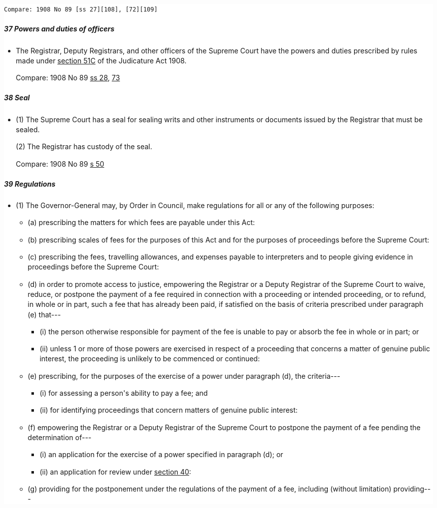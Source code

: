     Compare: 1908 No 89 [ss 27][108], [72][109]

##### 37 Powers and duties of officers
    
*   The Registrar, Deputy Registrars, and other officers of the Supreme Court have the powers and duties prescribed by rules made under [section 51C][95] of the Judicature Act 1908\.
    
    Compare: 1908 No 89 [ss 28][110], [73][111]

##### 38 Seal
    
*   (1) The Supreme Court has a seal for sealing writs and other instruments or documents issued by the Registrar that must be sealed.
    
    (2) The Registrar has custody of the seal.
    
    Compare: 1908 No 89 [s 50][112]

##### 39 Regulations
    
*   (1) The Governor-General may, by Order in Council, make regulations for all or any of the following purposes:
        
    *   (a) prescribing the matters for which fees are payable under this Act:
    
    *   (b) prescribing scales of fees for the purposes of this Act and for the purposes of proceedings before the Supreme Court:
    
    *   (c) prescribing the fees, travelling allowances, and expenses payable to interpreters and to people giving evidence in proceedings before the Supreme Court:
    
    *   (d) in order to promote access to justice, empowering the Registrar or a Deputy Registrar of the Supreme Court to waive, reduce, or postpone the payment of a fee required in connection with a proceeding or intended proceeding, or to refund, in whole or in part, such a fee that has already been paid, if satisfied on the basis of criteria prescribed under paragraph (e) that---
            
        *   (i) the person otherwise responsible for payment of the fee is unable to pay or absorb the fee in whole or in part; or
        
        *   (ii) unless 1 or more of those powers are exercised in respect of a proceeding that concerns a matter of genuine public interest, the proceeding is unlikely to be commenced or continued:
        
        
    
    *   (e) prescribing, for the purposes of the exercise of a power under paragraph (d), the criteria---
            
        *   (i) for assessing a person's ability to pay a fee; and
        
        *   (ii) for identifying proceedings that concern matters of genuine public interest:
        
        
    
    *   (f) empowering the Registrar or a Deputy Registrar of the Supreme Court to postpone the payment of a fee pending the determination of---
            
        *   (i) an application for the exercise of a power specified in paragraph (d); or
        
        *   (ii) an application for review under [section 40][47]:
        
        
    
    *   (g) providing for the postponement under the regulations of the payment of a fee, including (without limitation) providing---
            

[0]: http://www.legislation.govt.nz/act/public/2003/0053/latest/link.aspx?id=DLM195466
[1]: http://www.legislation.govt.nz/act/public/2003/0053/latest/whole.html#DLM214031
[2]: http://www.legislation.govt.nz/act/public/2003/0053/latest/whole.html#DLM214032
[3]: http://www.legislation.govt.nz/act/public/2003/0053/latest/whole.html#DLM214033
[4]: http://www.legislation.govt.nz/act/public/2003/0053/latest/whole.html#DLM214034
[5]: http://www.legislation.govt.nz/act/public/2003/0053/latest/whole.html#DLM214035
[6]: http://www.legislation.govt.nz/act/public/2003/0053/latest/whole.html#DLM214036
[7]: http://www.legislation.govt.nz/act/public/2003/0053/latest/whole.html#DLM214064
[8]: http://www.legislation.govt.nz/act/public/2003/0053/latest/whole.html#DLM214065
[9]: http://www.legislation.govt.nz/act/public/2003/0053/latest/whole.html#DLM214066
[10]: http://www.legislation.govt.nz/act/public/2003/0053/latest/whole.html#DLM214067
[11]: http://www.legislation.govt.nz/act/public/2003/0053/latest/whole.html#DLM214068
[12]: http://www.legislation.govt.nz/act/public/2003/0053/latest/whole.html#DLM214069
[13]: http://www.legislation.govt.nz/act/public/2003/0053/latest/whole.html#DLM214070
[14]: http://www.legislation.govt.nz/act/public/2003/0053/latest/whole.html#DLM214071
[15]: http://www.legislation.govt.nz/act/public/2003/0053/latest/whole.html#DLM214072
[16]: http://www.legislation.govt.nz/act/public/2003/0053/latest/whole.html#DLM214073
[17]: http://www.legislation.govt.nz/act/public/2003/0053/latest/whole.html#DLM214074
[18]: http://www.legislation.govt.nz/act/public/2003/0053/latest/whole.html#DLM214075
[19]: http://www.legislation.govt.nz/act/public/2003/0053/latest/whole.html#DLM214076
[20]: http://www.legislation.govt.nz/act/public/2003/0053/latest/whole.html#DLM214077
[21]: http://www.legislation.govt.nz/act/public/2003/0053/latest/whole.html#DLM214078
[22]: http://www.legislation.govt.nz/act/public/2003/0053/latest/whole.html#DLM214079
[23]: http://www.legislation.govt.nz/act/public/2003/0053/latest/whole.html#DLM214080
[24]: http://www.legislation.govt.nz/act/public/2003/0053/latest/whole.html#DLM214081
[25]: http://www.legislation.govt.nz/act/public/2003/0053/latest/whole.html#DLM214082
[26]: http://www.legislation.govt.nz/act/public/2003/0053/latest/whole.html#DLM214083
[27]: http://www.legislation.govt.nz/act/public/2003/0053/latest/whole.html#DLM214084
[28]: http://www.legislation.govt.nz/act/public/2003/0053/latest/whole.html#DLM214085
[29]: http://www.legislation.govt.nz/act/public/2003/0053/latest/whole.html#DLM214086
[30]: http://www.legislation.govt.nz/act/public/2003/0053/latest/whole.html#DLM214087
[31]: http://www.legislation.govt.nz/act/public/2003/0053/latest/whole.html#DLM214088
[32]: http://www.legislation.govt.nz/act/public/2003/0053/latest/whole.html#DLM214089
[33]: http://www.legislation.govt.nz/act/public/2003/0053/latest/whole.html#DLM214090
[34]: http://www.legislation.govt.nz/act/public/2003/0053/latest/whole.html#DLM214091
[35]: http://www.legislation.govt.nz/act/public/2003/0053/latest/whole.html#DLM214092
[36]: http://www.legislation.govt.nz/act/public/2003/0053/latest/whole.html#DLM214093
[37]: http://www.legislation.govt.nz/act/public/2003/0053/latest/whole.html#DLM214094
[38]: http://www.legislation.govt.nz/act/public/2003/0053/latest/whole.html#DLM214095
[39]: http://www.legislation.govt.nz/act/public/2003/0053/latest/whole.html#DLM214096
[40]: http://www.legislation.govt.nz/act/public/2003/0053/latest/whole.html#DLM214097
[41]: http://www.legislation.govt.nz/act/public/2003/0053/latest/whole.html#DLM214098
[42]: http://www.legislation.govt.nz/act/public/2003/0053/latest/whole.html#DLM214099
[43]: http://www.legislation.govt.nz/act/public/2003/0053/latest/whole.html#DLM214500
[44]: http://www.legislation.govt.nz/act/public/2003/0053/latest/whole.html#DLM214501
[45]: http://www.legislation.govt.nz/act/public/2003/0053/latest/whole.html#DLM214502
[46]: http://www.legislation.govt.nz/act/public/2003/0053/latest/whole.html#DLM214503
[47]: http://www.legislation.govt.nz/act/public/2003/0053/latest/whole.html#DLM214504
[48]: http://www.legislation.govt.nz/act/public/2003/0053/latest/whole.html#DLM214505
[49]: http://www.legislation.govt.nz/act/public/2003/0053/latest/whole.html#DLM214506
[50]: http://www.legislation.govt.nz/act/public/2003/0053/latest/whole.html#DLM214507
[51]: http://www.legislation.govt.nz/act/public/2003/0053/latest/whole.html#DLM214508
[52]: http://www.legislation.govt.nz/act/public/2003/0053/latest/whole.html#DLM214509
[53]: http://www.legislation.govt.nz/act/public/2003/0053/latest/whole.html#DLM214510
[54]: http://www.legislation.govt.nz/act/public/2003/0053/latest/whole.html#DLM214513
[55]: http://www.legislation.govt.nz/act/public/2003/0053/latest/whole.html#DLM214514
[56]: http://www.legislation.govt.nz/act/public/2003/0053/latest/whole.html#DLM214515
[57]: http://www.legislation.govt.nz/act/public/2003/0053/latest/whole.html#DLM214516
[58]: http://www.legislation.govt.nz/act/public/2003/0053/latest/whole.html#DLM214519
[59]: http://www.legislation.govt.nz/act/public/2003/0053/latest/whole.html#DLM214520
[60]: http://www.legislation.govt.nz/act/public/2003/0053/latest/whole.html#DLM214521
[61]: http://www.legislation.govt.nz/act/public/2003/0053/latest/whole.html#DLM214522
[62]: http://www.legislation.govt.nz/act/public/2003/0053/latest/whole.html#DLM214523
[63]: http://www.legislation.govt.nz/act/public/2003/0053/latest/whole.html#DLM214524
[64]: http://www.legislation.govt.nz/act/public/2003/0053/latest/whole.html#DLM214525
[65]: http://www.legislation.govt.nz/act/public/2003/0053/latest/whole.html#DLM214526
[66]: http://www.legislation.govt.nz/act/public/2003/0053/latest/whole.html#DLM214527
[67]: http://www.legislation.govt.nz/act/public/2003/0053/latest/whole.html#DLM214528
[68]: http://www.legislation.govt.nz/act/public/2003/0053/latest/whole.html#DLM214529
[69]: http://www.legislation.govt.nz/act/public/2003/0053/latest/whole.html#DLM214530
[70]: http://www.legislation.govt.nz/act/public/2003/0053/latest/whole.html#DLM214531
[71]: http://www.legislation.govt.nz/act/public/2003/0053/latest/whole.html#DLM214599
[72]: http://www.legislation.govt.nz/act/public/2003/0053/latest/whole.html#DLM214912
[73]: http://www.legislation.govt.nz/act/public/2003/0053/latest/whole.html#DLM214944
[74]: http://www.legislation.govt.nz/act/public/2003/0053/latest/link.aspx?id=DLM435834
[75]: http://www.legislation.govt.nz/act/public/2003/0053/latest/link.aspx?id=DLM145542
[76]: http://www.legislation.govt.nz/act/public/2003/0053/latest/link.aspx?id=DLM68379
[77]: http://www.legislation.govt.nz/act/public/2003/0053/latest/link.aspx?id=DLM411661
[78]: http://www.legislation.govt.nz/act/public/2003/0053/latest/link.aspx?id=DLM1001934
[79]: http://www.legislation.govt.nz/act/public/2003/0053/latest/link.aspx?id=DLM282966
[80]: http://www.legislation.govt.nz/act/public/2003/0053/latest/link.aspx?id=DLM1002056
[81]: http://www.legislation.govt.nz/act/public/2003/0053/latest/link.aspx?id=DLM146928
[82]: http://www.legislation.govt.nz/act/public/2003/0053/latest/link.aspx?id=DLM3360366
[83]: http://www.legislation.govt.nz/act/public/2003/0053/latest/link.aspx?id=DLM283262
[84]: http://www.legislation.govt.nz/act/public/2003/0053/latest/link.aspx?id=DLM283267
[85]: http://www.legislation.govt.nz/act/public/2003/0053/latest/link.aspx?id=DLM3360714
[86]: http://www.legislation.govt.nz/act/public/2003/0053/latest/link.aspx?id=DLM144692
[87]: http://www.legislation.govt.nz/act/public/2003/0053/latest/link.aspx?id=DLM147320
[88]: http://www.legislation.govt.nz/act/public/2003/0053/latest/link.aspx?id=DLM332119
[89]: http://www.legislation.govt.nz/act/public/2003/0053/latest/link.aspx?id=DLM90804
[90]: http://www.legislation.govt.nz/act/public/2003/0053/latest/link.aspx?id=DLM145573
[91]: http://www.legislation.govt.nz/act/public/2003/0053/latest/link.aspx?id=DLM147390
[92]: http://www.legislation.govt.nz/act/public/2003/0053/latest/link.aspx?id=DLM145701
[93]: http://www.legislation.govt.nz/act/public/2003/0053/latest/link.aspx?id=DLM145705
[94]: http://www.legislation.govt.nz/act/public/2003/0053/latest/link.aspx?id=DLM147307
[95]: http://www.legislation.govt.nz/act/public/2003/0053/latest/link.aspx?id=DLM146607
[96]: http://www.legislation.govt.nz/act/public/2003/0053/latest/link.aspx?id=DLM146949
[97]: http://www.legislation.govt.nz/act/public/2003/0053/latest/link.aspx?id=DLM146975
[98]: http://www.legislation.govt.nz/act/public/2003/0053/latest/link.aspx?id=DLM147300
[99]: http://www.legislation.govt.nz/act/public/2003/0053/latest/link.aspx?id=DLM146984
[100]: http://www.legislation.govt.nz/act/public/2003/0053/latest/link.aspx?id=DLM147309
[101]: http://www.legislation.govt.nz/act/public/2003/0053/latest/link.aspx?id=DLM15636
[102]: http://www.legislation.govt.nz/act/public/2003/0053/latest/link.aspx?id=DLM145586
[103]: http://www.legislation.govt.nz/act/public/2003/0053/latest/link.aspx?id=DLM146627
[104]: http://www.legislation.govt.nz/act/public/2003/0053/latest/link.aspx?id=DLM162942
[105]: http://www.legislation.govt.nz/act/public/2003/0053/latest/link.aspx?id=DLM146679
[106]: http://www.legislation.govt.nz/act/public/2003/0053/latest/link.aspx?id=DLM1102349
[107]: http://www.legislation.govt.nz/act/public/2003/0053/latest/link.aspx?id=DLM129109
[108]: http://www.legislation.govt.nz/act/public/2003/0053/latest/link.aspx?id=DLM146440
[109]: http://www.legislation.govt.nz/act/public/2003/0053/latest/link.aspx?id=DLM147346
[110]: http://www.legislation.govt.nz/act/public/2003/0053/latest/link.aspx?id=DLM146443
[111]: http://www.legislation.govt.nz/act/public/2003/0053/latest/link.aspx?id=DLM147350
[112]: http://www.legislation.govt.nz/act/public/2003/0053/latest/link.aspx?id=DLM146491
[113]: http://www.legislation.govt.nz/act/public/2003/0053/latest/link.aspx?id=DLM147641
[114]: http://www.legislation.govt.nz/act/public/2003/0053/latest/link.aspx?id=DLM201378
[115]: http://www.legislation.govt.nz/act/public/2003/0053/latest/link.aspx?id=DLM147648
[116]: http://www.legislation.govt.nz/act/public/2003/0053/latest/link.aspx?id=DLM147630
[117]: http://www.legislation.govt.nz/act/public/2003/0053/latest/link.aspx?id=DLM145567
[118]: http://www.legislation.govt.nz/act/public/2003/0053/latest/link.aspx?id=DLM290940
[119]: http://www.legislation.govt.nz/act/public/2003/0053/latest/whole.html#DLM214532
[120]: http://www.legislation.govt.nz/act/public/2003/0053/latest/whole.html#DLM214550
[121]: http://www.legislation.govt.nz/act/public/2003/0053/latest/whole.html#DLM214913
[122]: http://www.legislation.govt.nz/act/public/2003/0053/latest/whole.html#DLM1942060
[123]: http://www.legislation.govt.nz/act/public/2003/0053/latest/link.aspx?id=DLM2202
[124]: http://www.legislation.govt.nz/act/public/2003/0053/latest/link.aspx?id=DLM35049
[125]: http://www.legislation.govt.nz/act/public/2003/0053/latest/link.aspx?id=DLM246253
[126]: http://www.legislation.govt.nz/act/public/2003/0053/latest/link.aspx?id=DLM2094
[127]: http://www.legislation.govt.nz/act/public/2003/0053/latest/whole.html#DLM214945
[128]: http://www.legislation.govt.nz/act/public/2003/0053/latest/whole.html#DLM214956
[129]: http://www.legislation.govt.nz/act/public/2003/0053/latest/link.aspx?id=DLM213198
[130]: http://www.legislation.govt.nz/act/public/2003/0053/latest/link.aspx?id=DLM332190
[131]: http://www.legislation.govt.nz/act/public/2003/0053/latest/link.aspx?id=DLM253150
[132]: http://www.legislation.govt.nz/act/public/2003/0053/latest/link.aspx?id=DLM154082
[133]: http://www.legislation.govt.nz/act/public/2003/0053/latest/link.aspx?id=DLM332186
[134]: http://www.legislation.govt.nz/act/public/2003/0053/latest/link.aspx?id=DLM41865
[135]: http://www.legislation.govt.nz/act/public/2003/0053/latest/link.aspx?id=DLM417077
[136]: http://www.legislation.govt.nz/act/public/2003/0053/latest/link.aspx?id=DLM305447
[137]: http://www.legislation.govt.nz/act/public/2003/0053/latest/link.aspx?id=DLM313122
[138]: http://www.legislation.govt.nz/act/public/2003/0053/latest/link.aspx?id=DLM35782
[139]: http://www.legislation.govt.nz/act/public/2003/0053/latest/link.aspx?id=DLM87622
[140]: http://www.legislation.govt.nz/act/public/2003/0053/latest/link.aspx?id=DLM43063
[141]: http://www.legislation.govt.nz/act/public/2003/0053/latest/link.aspx?id=DLM327381
[142]: http://www.legislation.govt.nz/act/public/2003/0053/latest/link.aspx?id=DLM261472
[143]: http://www.legislation.govt.nz/act/public/2003/0053/latest/link.aspx?id=DLM176509
[144]: http://www.legislation.govt.nz/act/public/2003/0053/latest/link.aspx?id=DLM168715
[145]: http://www.legislation.govt.nz/act/public/2003/0053/latest/link.aspx?id=DLM372836
[146]: http://www.legislation.govt.nz/act/public/2003/0053/latest/link.aspx?id=DLM308116
[147]: http://www.legislation.govt.nz/act/public/2003/0053/latest/link.aspx?id=DLM154861
[148]: http://www.legislation.govt.nz/act/public/2003/0053/latest/link.aspx?id=DLM61425
[149]: http://www.legislation.govt.nz/act/public/2003/0053/latest/link.aspx?id=DLM142521
[150]: http://www.legislation.govt.nz/act/public/2003/0053/latest/link.aspx?id=DLM304211
[151]: http://www.legislation.govt.nz/act/public/2003/0053/latest/link.aspx?id=DLM135073
[152]: http://www.legislation.govt.nz/act/public/2003/0053/latest/link.aspx?id=DLM124187
[153]: http://www.legislation.govt.nz/act/public/2003/0053/latest/link.aspx?id=DLM314584
[154]: http://www.legislation.govt.nz/act/public/2003/0053/latest/link.aspx?id=DLM297482
[155]: http://www.legislation.govt.nz/act/public/2003/0053/latest/link.aspx?id=DLM440944
[156]: http://www.legislation.govt.nz/act/public/2003/0053/latest/link.aspx?id=DLM127519
[157]: http://www.legislation.govt.nz/act/public/2003/0053/latest/link.aspx?id=DLM16119
[158]: http://www.legislation.govt.nz/act/public/2003/0053/latest/link.aspx?id=DLM237253
[159]: http://www.legislation.govt.nz/act/public/2003/0053/latest/link.aspx?id=DLM135341
[160]: http://www.legislation.govt.nz/act/public/2003/0053/latest/link.aspx?id=DLM246607
[161]: http://www.legislation.govt.nz/act/public/2003/0053/latest/link.aspx?id=DLM153327
[162]: http://www.legislation.govt.nz/act/public/2003/0053/latest/link.aspx?id=DLM411670
[163]: http://www.legislation.govt.nz/act/public/2003/0053/latest/link.aspx?id=DLM49663
[164]: http://www.legislation.govt.nz/act/public/2003/0053/latest/link.aspx?id=DLM154084
[165]: http://www.legislation.govt.nz/act/public/2003/0053/latest/link.aspx?id=DLM109537
[166]: http://www.legislation.govt.nz/act/public/2003/0053/latest/link.aspx?id=DLM292017
[167]: http://www.legislation.govt.nz/act/public/2003/0053/latest/link.aspx?id=DLM417778
[168]: http://www.legislation.govt.nz/act/public/2003/0053/latest/link.aspx?id=DLM308782
[169]: http://www.legislation.govt.nz/act/public/2003/0053/latest/link.aspx?id=DLM81023
[170]: http://www.legislation.govt.nz/act/public/2003/0053/latest/link.aspx?id=DLM258729
[171]: http://www.legislation.govt.nz/act/public/2003/0053/latest/link.aspx?id=DLM126440
[172]: http://www.legislation.govt.nz/act/public/2003/0053/latest/link.aspx?id=DLM290961
[173]: http://www.legislation.govt.nz/act/public/2003/0053/latest/link.aspx?id=DLM99643
[174]: http://www.legislation.govt.nz/act/public/2003/0053/latest/link.aspx?id=DLM102748
[175]: http://www.legislation.govt.nz/act/public/2003/0053/latest/link.aspx?id=DLM99143
[176]: http://www.legislation.govt.nz/act/public/2003/0053/latest/link.aspx?id=DLM107078
[177]: http://www.legislation.govt.nz/act/public/2003/0053/latest/link.aspx?id=DLM103289
[178]: http://www.legislation.govt.nz/act/public/2003/0053/latest/link.aspx?id=DLM89227
[179]: http://www.legislation.govt.nz/act/public/2003/0053/latest/link.aspx?id=DLM13673
[180]: http://www.legislation.govt.nz/act/public/2003/0053/latest/link.aspx?id=DLM71014
[181]: http://www.legislation.govt.nz/act/public/2003/0053/latest/link.aspx?id=DLM8036
[182]: http://www.legislation.govt.nz/act/public/2003/0053/latest/link.aspx?id=DLM65791
[183]: http://www.legislation.govt.nz/act/public/2003/0053/latest/link.aspx?id=DLM21368
[184]: http://www.legislation.govt.nz/act/public/2003/0053/latest/link.aspx?id=DLM11218
[185]: http://www.legislation.govt.nz/act/public/2003/0053/latest/link.aspx?id=DLM7713
[186]: http://www.legislation.govt.nz/act/public/2003/0053/latest/link.aspx?id=DLM24952
[187]: http://www.legislation.govt.nz/act/public/2003/0053/latest/link.aspx?id=DLM25457
[188]: http://www.legislation.govt.nz/act/public/2003/0053/latest/link.aspx?id=DLM28716
[189]: http://www.legislation.govt.nz/act/public/2003/0053/latest/link.aspx?id=DLM35971
[190]: http://www.legislation.govt.nz/act/public/2003/0053/latest/link.aspx?id=DLM36543
[191]: http://www.legislation.govt.nz/act/public/2003/0053/latest/link.aspx?id=DLM36585
[192]: http://www.legislation.govt.nz/act/public/2003/0053/latest/link.aspx?id=DLM36593
[193]: http://www.legislation.govt.nz/act/public/2003/0053/latest/link.aspx?id=DLM37874
[194]: http://www.legislation.govt.nz/act/public/2003/0053/latest/link.aspx?id=DLM39306
[195]: http://www.legislation.govt.nz/act/public/2003/0053/latest/link.aspx?id=DLM39863
[196]: http://www.legislation.govt.nz/act/public/2003/0053/latest/link.aspx?id=DLM39871
[197]: http://www.legislation.govt.nz/act/public/2003/0053/latest/link.aspx?id=DLM42060
[198]: http://www.legislation.govt.nz/act/public/2003/0053/latest/link.aspx?id=DLM45118
[199]: http://www.legislation.govt.nz/act/public/2003/0053/latest/link.aspx?id=DLM58490
[200]: http://www.legislation.govt.nz/act/public/2003/0053/latest/link.aspx?id=DLM12506
[201]: http://www.legislation.govt.nz/act/public/2003/0053/latest/link.aspx?id=DLM12605
[202]: http://www.legislation.govt.nz/act/public/2003/0053/latest/link.aspx?id=DLM12606
[203]: http://www.legislation.govt.nz/act/public/2003/0053/latest/link.aspx?id=DLM11850
[204]: http://www.legislation.govt.nz/act/public/2003/0053/latest/link.aspx?id=DLM12364
[205]: http://www.legislation.govt.nz/act/public/2003/0053/latest/link.aspx?id=DLM11538
[206]: http://www.legislation.govt.nz/act/public/2003/0053/latest/link.aspx?id=DLM12353
[207]: http://www.legislation.govt.nz/act/public/2003/0053/latest/link.aspx?id=DLM12615
[208]: http://www.legislation.govt.nz/act/public/2003/0053/latest/link.aspx?id=DLM12616
[209]: http://www.legislation.govt.nz/act/public/2003/0053/latest/link.aspx?id=DLM11541
[210]: http://www.legislation.govt.nz/act/public/2003/0053/latest/link.aspx?id=DLM11835
[211]: http://www.legislation.govt.nz/act/public/2003/0053/latest/link.aspx?id=DLM11836
[212]: http://www.legislation.govt.nz/act/public/2003/0053/latest/link.aspx?id=DLM12662
[213]: http://www.legislation.govt.nz/act/public/2003/0053/latest/link.aspx?id=DLM12812
[214]: http://www.legislation.govt.nz/act/public/2003/0053/latest/link.aspx?id=DLM12233
[215]: http://www.legislation.govt.nz/act/public/2003/0053/latest/link.aspx?id=DLM12242
[216]: http://www.legislation.govt.nz/act/public/2003/0053/latest/link.aspx?id=DLM12247
[217]: http://www.legislation.govt.nz/act/public/2003/0053/latest/link.aspx?id=DLM195439
[218]: http://www.legislation.govt.nz/act/public/2003/0053/latest/link.aspx?id=DLM195468
[219]: http://www.legislation.govt.nz/act/public/2003/0053/latest/link.aspx?id=DLM195470